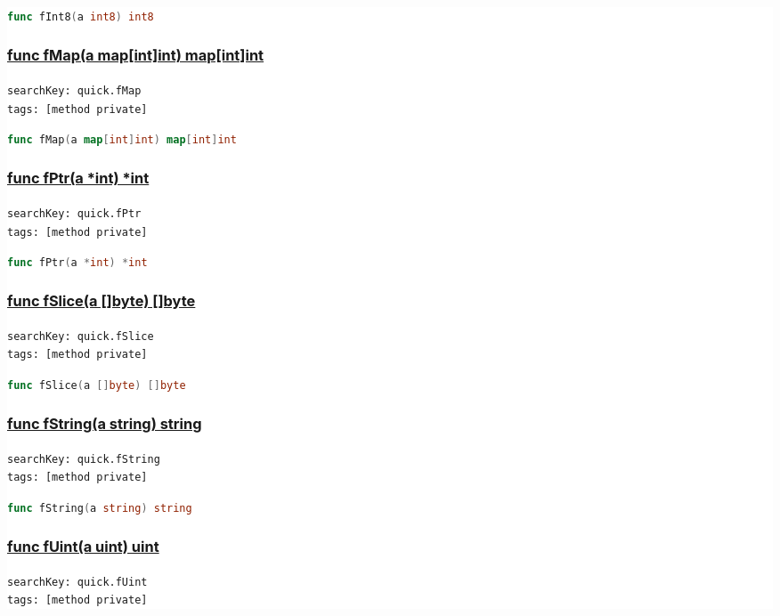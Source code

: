 ```Go
func fInt8(a int8) int8
```

### <a id="fMap" href="#fMap">func fMap(a map[int]int) map[int]int</a>

```
searchKey: quick.fMap
tags: [method private]
```

```Go
func fMap(a map[int]int) map[int]int
```

### <a id="fPtr" href="#fPtr">func fPtr(a *int) *int</a>

```
searchKey: quick.fPtr
tags: [method private]
```

```Go
func fPtr(a *int) *int
```

### <a id="fSlice" href="#fSlice">func fSlice(a []byte) []byte</a>

```
searchKey: quick.fSlice
tags: [method private]
```

```Go
func fSlice(a []byte) []byte
```

### <a id="fString" href="#fString">func fString(a string) string</a>

```
searchKey: quick.fString
tags: [method private]
```

```Go
func fString(a string) string
```

### <a id="fUint" href="#fUint">func fUint(a uint) uint</a>

```
searchKey: quick.fUint
tags: [method private]
```
